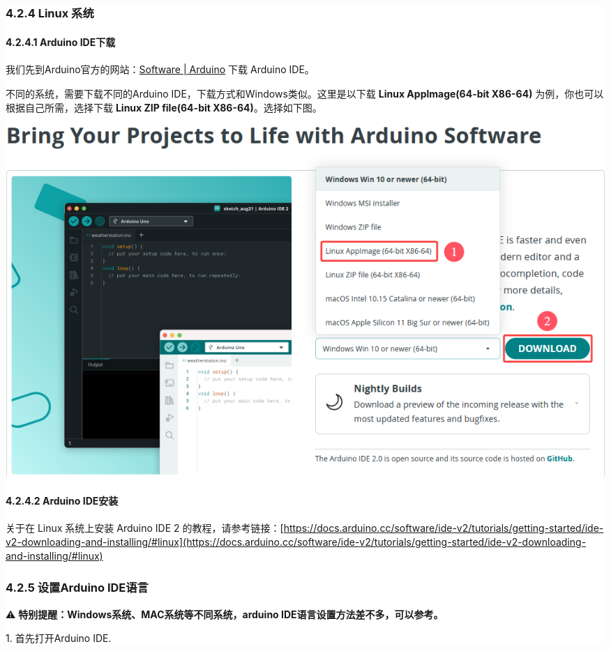 ### 4.2.4 Linux 系统

#### 4.2.4.1 Arduino IDE下载

我们先到Arduino官方的网站：[Software | Arduino](https://www.arduino.cc/en/software/) 下载 Arduino IDE。

不同的系统，需要下载不同的Arduino IDE，下载方式和Windows类似。这里是以下载 **Linux Applmage(64-bit X86-64)** 为例，你也可以根据自己所需，选择下载 **Linux ZIP file(64-bit X86-64)**。选择如下图。

![Img](./media/a4-1.png)

#### 4.2.4.2 Arduino IDE安装

关于在 Linux 系统上安装 Arduino IDE 2 的教程，请参考链接：[https://docs.arduino.cc/software/ide-v2/tutorials/getting-started/ide-v2-downloading-and-installing/#linux](https://docs.arduino.cc/software/ide-v2/tutorials/getting-started/ide-v2-downloading-and-installing/#linux)

### 4.2.5 设置Arduino IDE语言

⚠️ **特别提醒：Windows系统、MAC系统等不同系统，arduino IDE语言设置方法差不多，可以参考。**

1\. 首先打开Arduino IDE.
